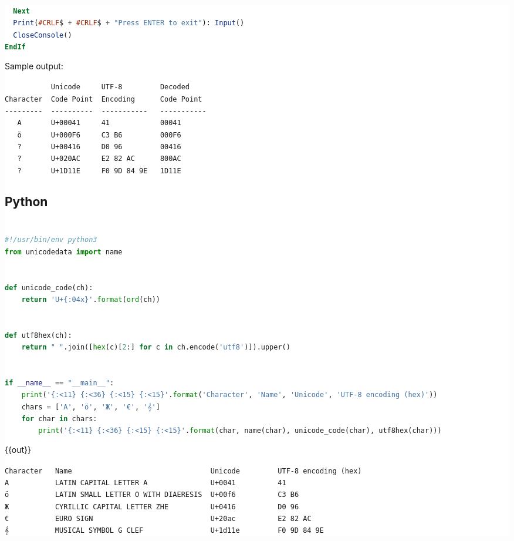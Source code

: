 ```purebasic
  Next
  Print(#CRLF$ + #CRLF$ + "Press ENTER to exit"): Input()
  CloseConsole()
EndIf
```

Sample output:

```txt
           Unicode     UTF-8         Decoded
Character  Code Point  Encoding      Code Point
---------  ----------  -----------   -----------
   A       U+00041     41            00041
   ö       U+000F6     C3 B6         000F6
   ?       U+00416     D0 96         00416
   ?       U+020AC     E2 82 AC      800AC
   ?       U+1D11E     F0 9D 84 9E   1D11E

```



## Python


```python

#!/usr/bin/env python3
from unicodedata import name


def unicode_code(ch):
    return 'U+{:04x}'.format(ord(ch))


def utf8hex(ch):
    return " ".join([hex(c)[2:] for c in ch.encode('utf8')]).upper()


if __name__ == "__main__":
    print('{:<11} {:<36} {:<15} {:<15}'.format('Character', 'Name', 'Unicode', 'UTF-8 encoding (hex)'))
    chars = ['A', 'ö', 'Ж', '€', '𝄞']
    for char in chars:
        print('{:<11} {:<36} {:<15} {:<15}'.format(char, name(char), unicode_code(char), utf8hex(char)))
```

{{out}}

```txt
Character   Name                                 Unicode         UTF-8 encoding (hex)
A           LATIN CAPITAL LETTER A               U+0041          41             
ö           LATIN SMALL LETTER O WITH DIAERESIS  U+00f6          C3 B6          
Ж           CYRILLIC CAPITAL LETTER ZHE          U+0416          D0 96          
€           EURO SIGN                            U+20ac          E2 82 AC       
𝄞           MUSICAL SYMBOL G CLEF                U+1d11e         F0 9D 84 9E
```
